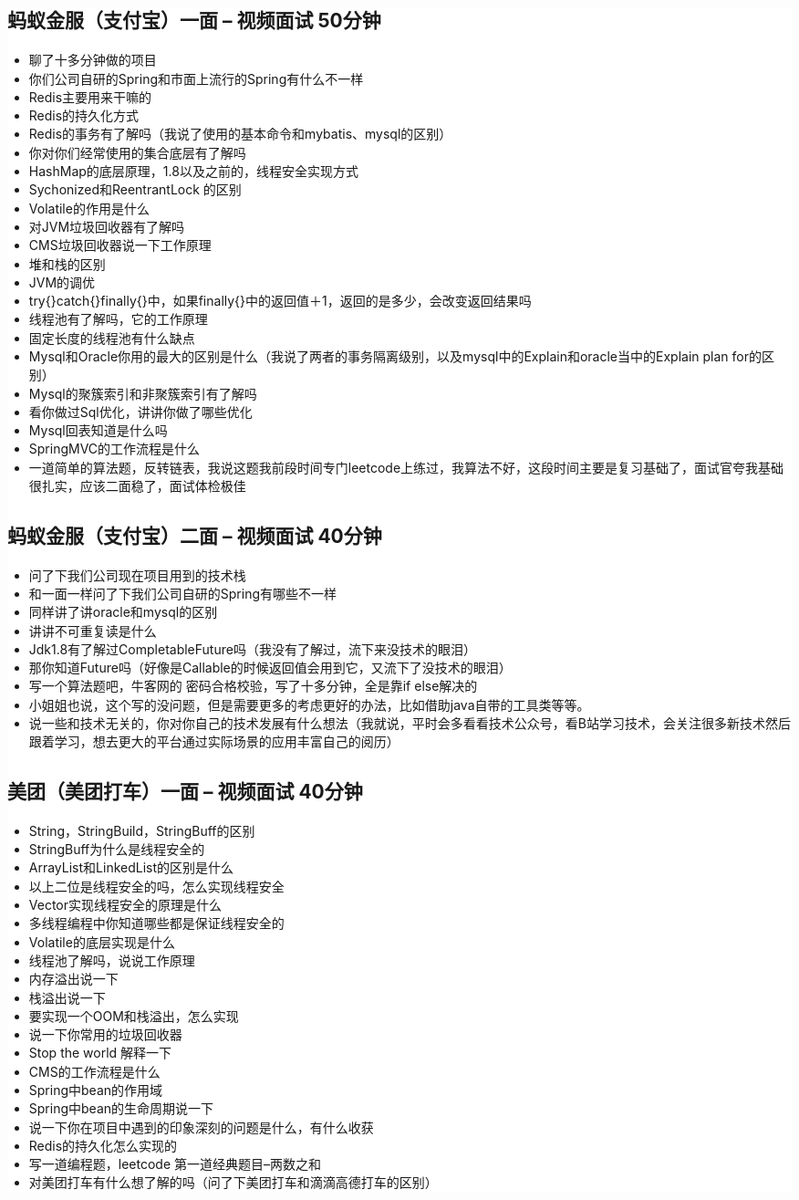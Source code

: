 ## 蚂蚁金服（支付宝）一面 – 视频面试 50分钟

- 聊了十多分钟做的项目
- 你们公司自研的Spring和市面上流行的Spring有什么不一样
- Redis主要用来干嘛的
- Redis的持久化方式
- Redis的事务有了解吗（我说了使用的基本命令和mybatis、mysql的区别）
- 你对你们经常使用的集合底层有了解吗
- HashMap的底层原理，1.8以及之前的，线程安全实现方式
- Sychonized和ReentrantLock 的区别
- Volatile的作用是什么
- 对JVM垃圾回收器有了解吗
- CMS垃圾回收器说一下工作原理
- 堆和栈的区别
- JVM的调优
- try{}catch{}finally{}中，如果finally{}中的返回值＋1，返回的是多少，会改变返回结果吗
- 线程池有了解吗，它的工作原理
- 固定长度的线程池有什么缺点
- Mysql和Oracle你用的最大的区别是什么（我说了两者的事务隔离级别，以及mysql中的Explain和oracle当中的Explain plan for的区别）
- Mysql的聚簇索引和非聚簇索引有了解吗
- 看你做过Sql优化，讲讲你做了哪些优化
- Mysql回表知道是什么吗
- SpringMVC的工作流程是什么
- 一道简单的算法题，反转链表，我说这题我前段时间专门leetcode上练过，我算法不好，这段时间主要是复习基础了，面试官夸我基础很扎实，应该二面稳了，面试体检极佳

## 蚂蚁金服（支付宝）二面 – 视频面试 40分钟

- 问了下我们公司现在项目用到的技术栈
- 和一面一样问了下我们公司自研的Spring有哪些不一样
- 同样讲了讲oracle和mysql的区别
- 讲讲不可重复读是什么
- Jdk1.8有了解过CompletableFuture吗（我没有了解过，流下来没技术的眼泪）
- 那你知道Future吗（好像是Callable的时候返回值会用到它，又流下了没技术的眼泪）
- 写一个算法题吧，牛客网的 密码合格校验，写了十多分钟，全是靠if else解决的
- 小姐姐也说，这个写的没问题，但是需要更多的考虑更好的办法，比如借助java自带的工具类等等。
- 说一些和技术无关的，你对你自己的技术发展有什么想法（我就说，平时会多看看技术公众号，看B站学习技术，会关注很多新技术然后跟着学习，想去更大的平台通过实际场景的应用丰富自己的阅历）

## 美团（美团打车）一面 – 视频面试 40分钟

- String，StringBuild，StringBuff的区别
- StringBuff为什么是线程安全的
- ArrayList和LinkedList的区别是什么
- 以上二位是线程安全的吗，怎么实现线程安全
- Vector实现线程安全的原理是什么
- 多线程编程中你知道哪些都是保证线程安全的
- Volatile的底层实现是什么
- 线程池了解吗，说说工作原理
- 内存溢出说一下
- 栈溢出说一下
- 要实现一个OOM和栈溢出，怎么实现
- 说一下你常用的垃圾回收器
- Stop the world 解释一下
- CMS的工作流程是什么
- Spring中bean的作用域
- Spring中bean的生命周期说一下
- 说一下你在项目中遇到的印象深刻的问题是什么，有什么收获
- Redis的持久化怎么实现的
- 写一道编程题，leetcode 第一道经典题目–两数之和
- 对美团打车有什么想了解的吗（问了下美团打车和滴滴高德打车的区别）
